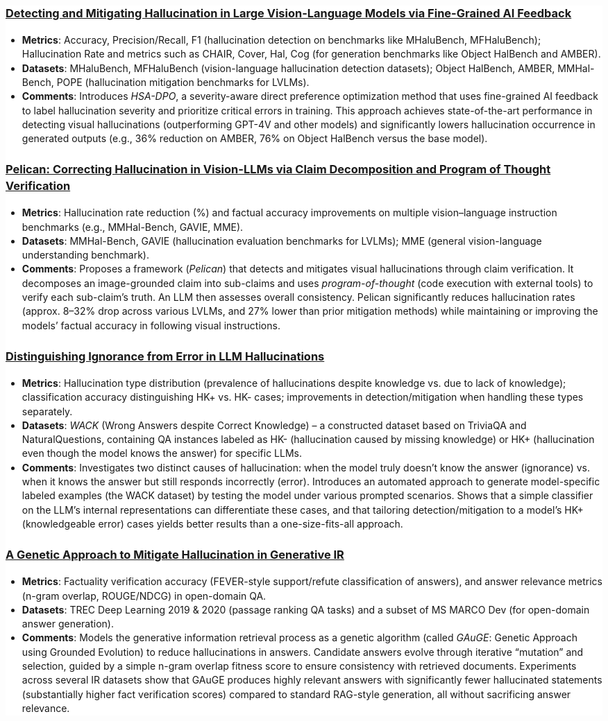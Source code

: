 ### [Detecting and Mitigating Hallucination in Large Vision-Language Models via Fine-Grained AI Feedback](https://arxiv.org/abs/2404.14233)
  * **Metrics**: Accuracy, Precision/Recall, F1 (hallucination detection on benchmarks like MHaluBench, MFHaluBench); Hallucination Rate and metrics such as CHAIR, Cover, Hal, Cog (for generation benchmarks like Object HalBench and AMBER).
  * **Datasets**: MHaluBench, MFHaluBench (vision-language hallucination detection datasets); Object HalBench, AMBER, MMHal-Bench, POPE (hallucination mitigation benchmarks for LVLMs).
  * **Comments**: Introduces *HSA-DPO*, a severity-aware direct preference optimization method that uses fine-grained AI feedback to label hallucination severity and prioritize critical errors in training. This approach achieves state-of-the-art performance in detecting visual hallucinations (outperforming GPT-4V and other models) and significantly lowers hallucination occurrence in generated outputs (e.g., 36% reduction on AMBER, 76% on Object HalBench versus the base model).

### [Pelican: Correcting Hallucination in Vision-LLMs via Claim Decomposition and Program of Thought Verification](https://aclanthology.org/2024.emnlp-main.470/)
  * **Metrics**: Hallucination rate reduction (%) and factual accuracy improvements on multiple vision–language instruction benchmarks (e.g., MMHal-Bench, GAVIE, MME).
  * **Datasets**: MMHal-Bench, GAVIE (hallucination evaluation benchmarks for LVLMs); MME (general vision-language understanding benchmark).
  * **Comments**: Proposes a framework (*Pelican*) that detects and mitigates visual hallucinations through claim verification. It decomposes an image-grounded claim into sub-claims and uses *program-of-thought* (code execution with external tools) to verify each sub-claim’s truth. An LLM then assesses overall consistency. Pelican significantly reduces hallucination rates (approx. 8–32% drop across various LVLMs, and 27% lower than prior mitigation methods) while maintaining or improving the models’ factual accuracy in following visual instructions.

### [Distinguishing Ignorance from Error in LLM Hallucinations](https://arxiv.org/abs/2410.22071)
  * **Metrics**: Hallucination type distribution (prevalence of hallucinations despite knowledge vs. due to lack of knowledge); classification accuracy distinguishing HK+ vs. HK- cases; improvements in detection/mitigation when handling these types separately.
  * **Datasets**: *WACK* (Wrong Answers despite Correct Knowledge) – a constructed dataset based on TriviaQA and NaturalQuestions, containing QA instances labeled as HK- (hallucination caused by missing knowledge) or HK+ (hallucination even though the model knows the answer) for specific LLMs.
  * **Comments**: Investigates two distinct causes of hallucination: when the model truly doesn’t know the answer (ignorance) vs. when it knows the answer but still responds incorrectly (error). Introduces an automated approach to generate model-specific labeled examples (the WACK dataset) by testing the model under various prompted scenarios. Shows that a simple classifier on the LLM’s internal representations can differentiate these cases, and that tailoring detection/mitigation to a model’s HK+ (knowledgeable error) cases yields better results than a one-size-fits-all approach.

### [A Genetic Approach to Mitigate Hallucination in Generative IR](https://arxiv.org/abs/2409.00085)
  * **Metrics**: Factuality verification accuracy (FEVER-style support/refute classification of answers), and answer relevance metrics (n-gram overlap, ROUGE/NDCG) in open-domain QA.
  * **Datasets**: TREC Deep Learning 2019 & 2020 (passage ranking QA tasks) and a subset of MS MARCO Dev (for open-domain answer generation).
  * **Comments**: Models the generative information retrieval process as a genetic algorithm (called *GAuGE*: Genetic Approach using Grounded Evolution) to reduce hallucinations in answers. Candidate answers evolve through iterative “mutation” and selection, guided by a simple n-gram overlap fitness score to ensure consistency with retrieved documents. Experiments across several IR datasets show that GAuGE produces highly relevant answers with significantly fewer hallucinated statements (substantially higher fact verification scores) compared to standard RAG-style generation, all without sacrificing answer relevance.
